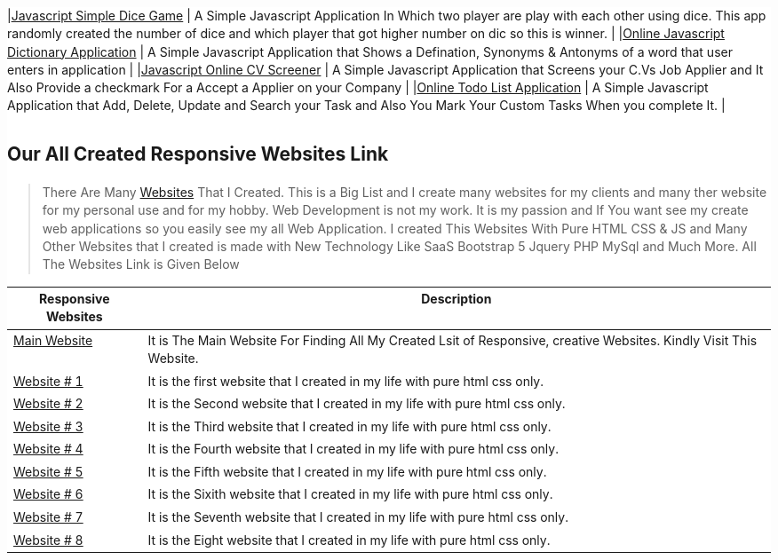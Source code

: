 |[Javascript Simple Dice Game](https://abubakarwebdev.github.io/webapplications/javascript-dice-game/online-javascript-dice-game.html)                                          | A Simple Javascript Application In Which two player are play with each other using dice. This app randomly created the number of dice and which player that got higher number on dic so this is winner.                                                                                                                                                          |
|[Online Javascript Dictionary Application](https://abubakarwebdev.github.io/webapplications/javascript-dictionary-application/online-javascript-dictionary-application.html)   | A Simple Javascript Application that Shows a Defination, Synonyms & Antonyms of a word that user enters in application                                                          |
|[Javascript Online CV Screener](https://abubakarwebdev.github.io/webapplications/javascript-cv-screening/online-cv-screening-javascript-application.html)                      | A Simple Javascript Application that Screens your C.Vs Job Applier and It Also Provide a checkmark For a Accept a Applier on your Company                                       |
|[Online Todo List Application](https://abubakarwebdev.github.io/webapplications/todo-list-application/online-javascript-todo-list-application.html)                            | A Simple Javascript Application that Add, Delete, Update and Search your Task and Also You Mark Your Custom Tasks When you complete It.                                         |


## Our All Created Responsive Websites Link
> There Are Many [Websites](https://abubakarwebdev.github.io/webapplications/#websites) That I Created. This is a Big List and I create many websites for my clients and many ther website for my personal use and for my hobby. Web Development is not my work. It is my passion and If You want see my create web applications so you easily see my all Web Application. I created This Websites With Pure HTML CSS & JS and Many Other Websites that I created is made with New Technology Like SaaS Bootstrap 5 Jquery PHP MySql and Much More. All The Websites Link is Given Below

|Responsive Websites                                                                                  |Description                                                              |
|-----------------------------------------------------------------------------------------------------|-------------------------------------------------------------------------|
|[Main Website](https://abubakarwebdev.github.io/websites)                                                                                                                      | It is The Main Website For Finding All My Created Lsit of Responsive, creative Websites. Kindly Visit This Website.                                                             |
|[Website # 1](https://abubakarwebdev.github.io/websites/website-1/index.html)                                                                                                  | It is the first website that I created in my life with pure html css only.                                                                                                      |
|[Website # 2](https://abubakarwebdev.github.io/websites/website-2/index.html)                                                                                                  | It is the Second website that I created in my life with pure html css only.                                                                                                     |
|[Website # 3](https://abubakarwebdev.github.io/websites/website-3/index.html)                                                                                                  | It is the Third website that I created in my life with pure html css only.                                                                                                      |
|[Website # 4](https://abubakarwebdev.github.io/websites/website-4/index.html)                                                                                                  | It is the Fourth website that I created in my life with pure html css only.                                                                                                     |
|[Website # 5](https://abubakarwebdev.github.io/websites/website-5/index.html)                                                                                                  | It is the Fifth website that I created in my life with pure html css only.                                                                                                      |
|[Website # 6](https://abubakarwebdev.github.io/websites/website-6/index.html)                                                                                                  | It is the Sixith website that I created in my life with pure html css only.                                                                                                     |
|[Website # 7](https://abubakarwebdev.github.io/websites/website-7/index.html)                                                                                                  | It is the Seventh website that I created in my life with pure html css only.                                                                                                    |
|[Website # 8](https://abubakarwebdev.github.io/websites/website-8/index.html)                                                                                                  | It is the Eight website that I created in my life with pure html css only.                                                                                                      |